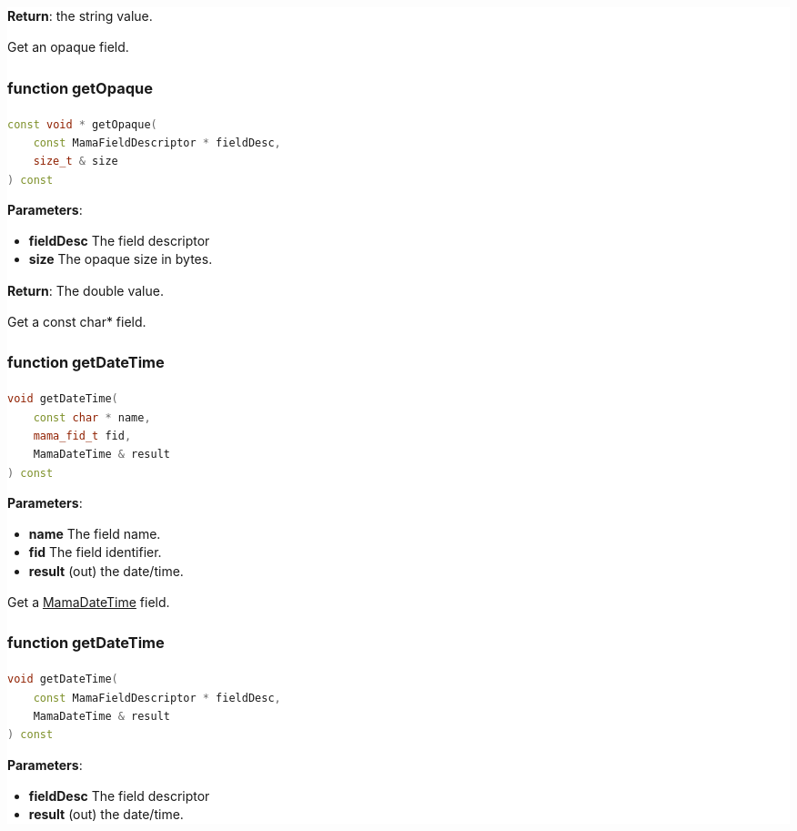 **Return**: the string value. 

Get an opaque field. 


### function getOpaque

```cpp
const void * getOpaque(
    const MamaFieldDescriptor * fieldDesc,
    size_t & size
) const
```


**Parameters**: 

  * **fieldDesc** The field descriptor 
  * **size** The opaque size in bytes. 


**Return**: The double value. 

Get a const char* field. 


### function getDateTime

```cpp
void getDateTime(
    const char * name,
    mama_fid_t fid,
    MamaDateTime & result
) const
```


**Parameters**: 

  * **name** The field name. 
  * **fid** The field identifier. 
  * **result** (out) the date/time. 


Get a [MamaDateTime](classWombat_1_1MamaDateTime.html) field. 


### function getDateTime

```cpp
void getDateTime(
    const MamaFieldDescriptor * fieldDesc,
    MamaDateTime & result
) const
```


**Parameters**: 

  * **fieldDesc** The field descriptor 
  * **result** (out) the date/time. 
